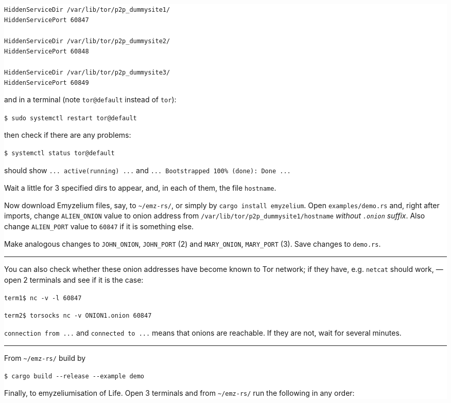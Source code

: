 ```
HiddenServiceDir /var/lib/tor/p2p_dummysite1/
HiddenServicePort 60847

HiddenServiceDir /var/lib/tor/p2p_dummysite2/
HiddenServicePort 60848

HiddenServiceDir /var/lib/tor/p2p_dummysite3/
HiddenServicePort 60849
```

and in a terminal (note `tor@default` instead of `tor`):

```shell
$ sudo systemctl restart tor@default
```

then check if there are any problems:

```shell
$ systemctl status tor@default
```

should show `... active(running) ...` and `... Bootstrapped 100% (done): Done ...`

Wait a little for 3 specified dirs to appear, and, in each of them, the file `hostname`.

Now download Emyzelium files, say, to `~/emz-rs/`, or simply by `cargo install emyzelium`. Open `examples/demo.rs` and, right after imports, change `ALIEN_ONION` value to onion address from `/var/lib/tor/p2p_dummysite1/hostname` *without `.onion` suffix*. Also change `ALIEN_PORT` value to `60847` if it is something else.

Make analogous changes to `JOHN_ONION`, `JOHN_PORT` (2) and `MARY_ONION`, `MARY_PORT` (3). Save changes to `demo.rs`.

---

You can also check whether these onion addresses have become known to Tor network; if they have, e.g. `netcat` should work, — open 2 terminals and see if it is the case:

```shell
term1$ nc -v -l 60847
```

```shell
term2$ torsocks nc -v ONION1.onion 60847
```

`connection from ...` and `connected to ...` means that onions are reachable. If they are not, wait for several minutes.

---

From `~/emz-rs/` build by

```shell
$ cargo build --release --example demo
```

Finally, to emyzeliumisation of Life. Open 3 terminals and from `~/emz-rs/` run the following in any order:
